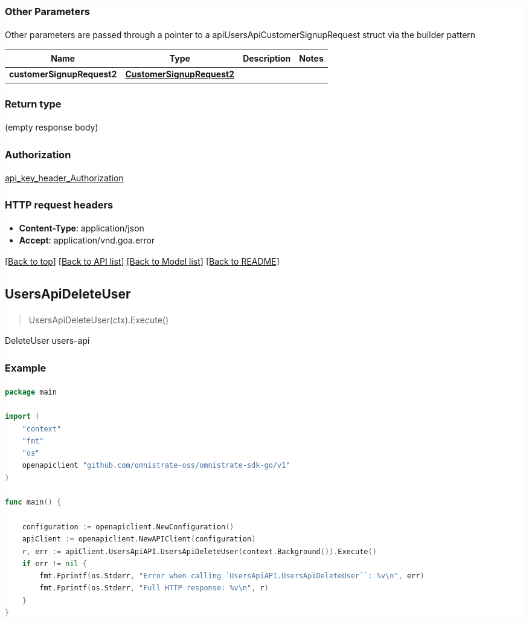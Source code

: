 

### Other Parameters

Other parameters are passed through a pointer to a apiUsersApiCustomerSignupRequest struct via the builder pattern


Name | Type | Description  | Notes
------------- | ------------- | ------------- | -------------
 **customerSignupRequest2** | [**CustomerSignupRequest2**](CustomerSignupRequest2.md) |  | 

### Return type

 (empty response body)

### Authorization

[api_key_header_Authorization](../README.md#api_key_header_Authorization)

### HTTP request headers

- **Content-Type**: application/json
- **Accept**: application/vnd.goa.error

[[Back to top]](#) [[Back to API list]](../README.md#documentation-for-api-endpoints)
[[Back to Model list]](../README.md#documentation-for-models)
[[Back to README]](../README.md)


## UsersApiDeleteUser

> UsersApiDeleteUser(ctx).Execute()

DeleteUser users-api

### Example

```go
package main

import (
	"context"
	"fmt"
	"os"
	openapiclient "github.com/omnistrate-oss/omnistrate-sdk-go/v1"
)

func main() {

	configuration := openapiclient.NewConfiguration()
	apiClient := openapiclient.NewAPIClient(configuration)
	r, err := apiClient.UsersApiAPI.UsersApiDeleteUser(context.Background()).Execute()
	if err != nil {
		fmt.Fprintf(os.Stderr, "Error when calling `UsersApiAPI.UsersApiDeleteUser``: %v\n", err)
		fmt.Fprintf(os.Stderr, "Full HTTP response: %v\n", r)
	}
}
```
